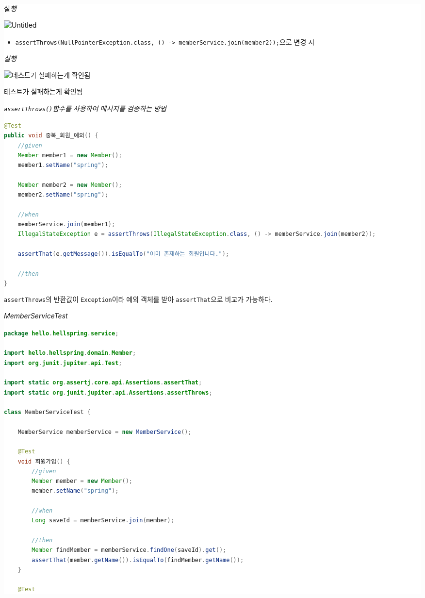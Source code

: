 실*행*

![Untitled](https://s3.us-west-2.amazonaws.com/secure.notion-static.com/19751ddb-a715-417b-800a-c5986ec7f87b/Untitled.png?X-Amz-Algorithm=AWS4-HMAC-SHA256&X-Amz-Content-Sha256=UNSIGNED-PAYLOAD&X-Amz-Credential=AKIAT73L2G45EIPT3X45%2F20221228%2Fus-west-2%2Fs3%2Faws4_request&X-Amz-Date=20221228T160027Z&X-Amz-Expires=86400&X-Amz-Signature=3ffd76f620642a6b438b4f114a284fac6a14835b418c78ff73835feded15ed8c&X-Amz-SignedHeaders=host&response-content-disposition=filename%3D%22Untitled.png%22&x-id=GetObject)

- `assertThrows(NullPointerException.class, () -> memberService.join(member2));`으로 변경 시

*실행*

![테스트가 실패하는게 확인됨](https://s3.us-west-2.amazonaws.com/secure.notion-static.com/fa3655ea-889b-46e1-851e-37c7a75eeff9/Untitled.png?X-Amz-Algorithm=AWS4-HMAC-SHA256&X-Amz-Content-Sha256=UNSIGNED-PAYLOAD&X-Amz-Credential=AKIAT73L2G45EIPT3X45%2F20221228%2Fus-west-2%2Fs3%2Faws4_request&X-Amz-Date=20221228T160042Z&X-Amz-Expires=86400&X-Amz-Signature=da353ec3d78c6daa16e1b84f2bedbb725e7e564ccfd5f11f5a28eac78231c2c7&X-Amz-SignedHeaders=host&response-content-disposition=filename%3D%22Untitled.png%22&x-id=GetObject)

테스트가 실패하는게 확인됨

*`assertThrows()`함수를 사용하여 메시지를 검증하는 방법*

```java
@Test
public void 중복_회원_예외() {
    //given
    Member member1 = new Member();
    member1.setName("spring");

    Member member2 = new Member();
    member2.setName("spring");

    //when
    memberService.join(member1);
    IllegalStateException e = assertThrows(IllegalStateException.class, () -> memberService.join(member2));

    assertThat(e.getMessage()).isEqualTo("이미 존재하는 회원입니다.");

    //then
}
```

`assertThrows`의 반환값이 `Exception`이라 예외 객체를 받아 `assertThat`으로 비교가 가능하다.

*MemberServiceTest*

```java
package hello.hellspring.service;

import hello.hellspring.domain.Member;
import org.junit.jupiter.api.Test;

import static org.assertj.core.api.Assertions.assertThat;
import static org.junit.jupiter.api.Assertions.assertThrows;

class MemberServiceTest {

    MemberService memberService = new MemberService();

    @Test
    void 회원가입() {
        //given
        Member member = new Member();
        member.setName("spring");

        //when
        Long saveId = memberService.join(member);

        //then
        Member findMember = memberService.findOne(saveId).get();
        assertThat(member.getName()).isEqualTo(findMember.getName());
    }

    @Test
```
